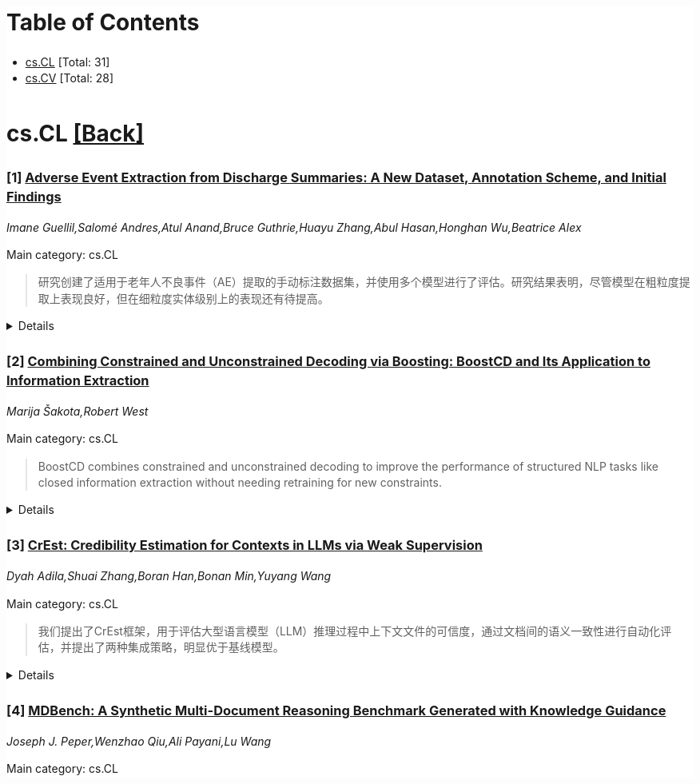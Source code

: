 <div id=toc></div>

# Table of Contents

- [cs.CL](#cs.CL) [Total: 31]
- [cs.CV](#cs.CV) [Total: 28]


<div id='cs.CL'></div>

# cs.CL [[Back]](#toc)

### [1] [Adverse Event Extraction from Discharge Summaries: A New Dataset, Annotation Scheme, and Initial Findings](https://arxiv.org/abs/2506.14900)
*Imane Guellil,Salomé Andres,Atul Anand,Bruce Guthrie,Huayu Zhang,Abul Hasan,Honghan Wu,Beatrice Alex*

Main category: cs.CL

> 研究创建了适用于老年人不良事件（AE）提取的手动标注数据集，并使用多个模型进行了评估。研究结果表明，尽管模型在粗粒度提取上表现良好，但在细粒度实体级别上的表现还有待提高。

<details><summary>Details</summary></details>


### [2] [Combining Constrained and Unconstrained Decoding via Boosting: BoostCD and Its Application to Information Extraction](https://arxiv.org/abs/2506.14901)
*Marija Šakota,Robert West*

Main category: cs.CL

> BoostCD combines constrained and unconstrained decoding to improve the performance of structured NLP tasks like closed information extraction without needing retraining for new constraints.

<details><summary>Details</summary></details>


### [3] [CrEst: Credibility Estimation for Contexts in LLMs via Weak Supervision](https://arxiv.org/abs/2506.14912)
*Dyah Adila,Shuai Zhang,Boran Han,Bonan Min,Yuyang Wang*

Main category: cs.CL

> 我们提出了CrEst框架，用于评估大型语言模型（LLM）推理过程中上下文文件的可信度，通过文档间的语义一致性进行自动化评估，并提出了两种集成策略，明显优于基线模型。

<details><summary>Details</summary></details>


### [4] [MDBench: A Synthetic Multi-Document Reasoning Benchmark Generated with Knowledge Guidance](https://arxiv.org/abs/2506.14927)
*Joseph J. Peper,Wenzhao Qiu,Ali Payani,Lu Wang*

Main category: cs.CL
